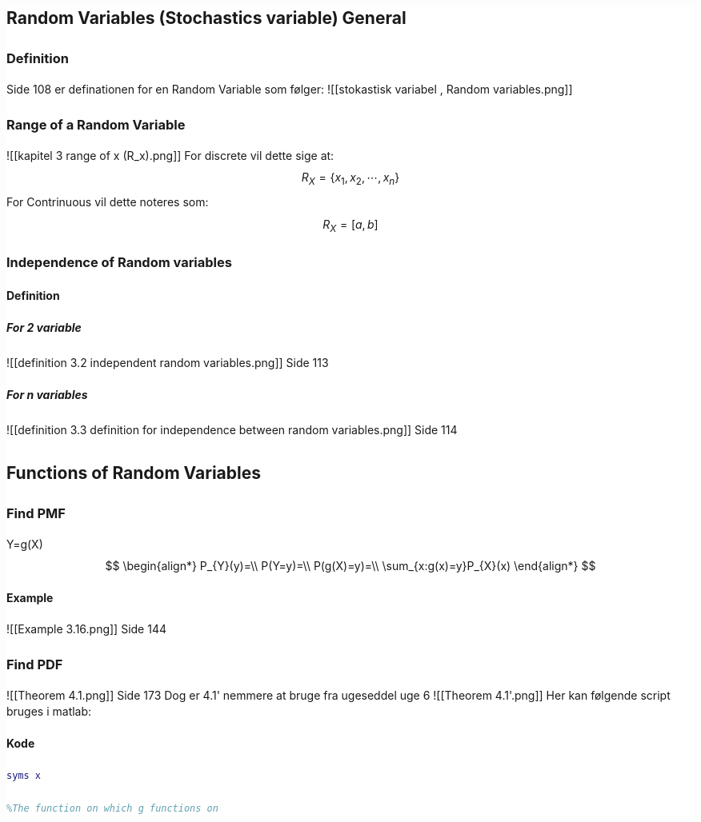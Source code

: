 ## Random Variables (Stochastics variable) General
### Definition
Side 108 er definationen for en Random Variable som følger:
![[stokastisk variabel , Random variables.png]]



### Range of a Random Variable
![[kapitel 3 range of x (R_x).png]]
For discrete vil dette sige at:
$$
R_{X} = \{x_{1}, x_{2},\cdots , x_{n}\}
$$
For Contrinuous vil dette noteres som:
$$
R_{X} = [a,b]
$$

### Independence of Random variables
#### Definition
##### For 2 variable

![[definition 3.2 independent random variables.png]]
Side 113


##### For n variables
![[definition 3.3 definition for independence between random variables.png]]
Side 114

## Functions of Random Variables
### Find PMF
Y=g(X)
$$
\begin{align*}
P_{Y}(y)=\\
P(Y=y)=\\
P(g(X)=y)=\\
\sum_{x:g(x)=y}P_{X}(x)
\end{align*}
$$
#### Example
![[Example 3.16.png]]
Side 144
### Find PDF
![[Theorem 4.1.png]]
Side 173
Dog er 4.1' nemmere at bruge fra ugeseddel uge 6
![[Theorem 4.1'.png]]
Her kan følgende script bruges i matlab:
#### Kode
```MatLab
syms x

%The function on which g functions on

```